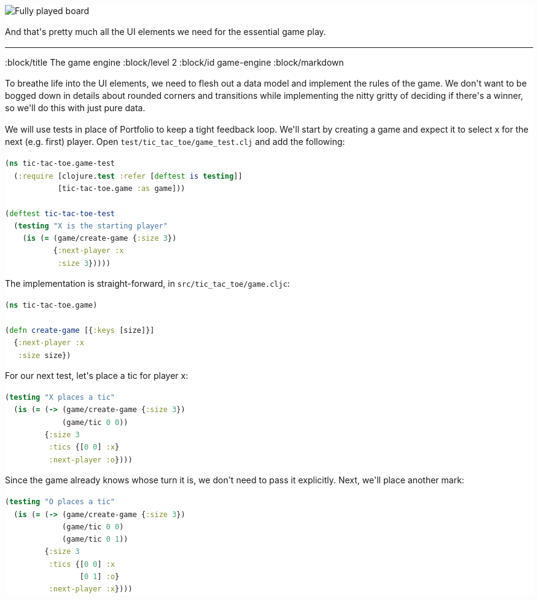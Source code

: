 ![Fully played board](/images/tic-tac-toe/board-winning.png)

And that's pretty much all the UI elements we need for the essential game play.

--------------------------------------------------------------------------------
:block/title The game engine
:block/level 2
:block/id game-engine
:block/markdown

To breathe life into the UI elements, we need to flesh out a data model and
implement the rules of the game. We don't want to be bogged down in details
about rounded corners and transitions while implementing the nitty gritty of
deciding if there's a winner, so we'll do this with just pure data.

We will use tests in place of Portfolio to keep a tight feedback loop. We'll
start by creating a game and expect it to select x for the next (e.g. first)
player. Open `test/tic_tac_toe/game_test.clj` and add the following:

```clj
(ns tic-tac-toe.game-test
  (:require [clojure.test :refer [deftest is testing]]
            [tic-tac-toe.game :as game]))

(deftest tic-tac-toe-test
  (testing "X is the starting player"
    (is (= (game/create-game {:size 3})
           {:next-player :x
            :size 3}))))
```

The implementation is straight-forward, in `src/tic_tac_toe/game.cljc`:

```clj
(ns tic-tac-toe.game)

(defn create-game [{:keys [size]}]
  {:next-player :x
   :size size})
```

For our next test, let's place a tic for player x:

```clj
(testing "X places a tic"
  (is (= (-> (game/create-game {:size 3})
             (game/tic 0 0))
         {:size 3
          :tics {[0 0] :x}
          :next-player :o})))
```

Since the game already knows whose turn it is, we don't need to pass it
explicitly. Next, we'll place another mark:

```clj
(testing "O places a tic"
  (is (= (-> (game/create-game {:size 3})
             (game/tic 0 0)
             (game/tic 0 1))
         {:size 3
          :tics {[0 0] :x
                 [0 1] :o}
          :next-player :x})))
```
